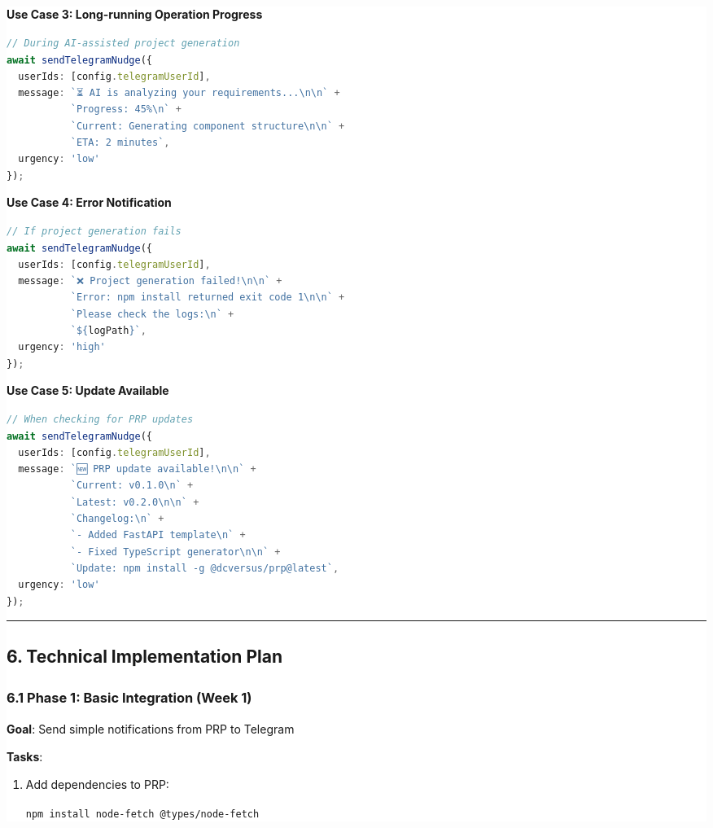 **Use Case 3: Long-running Operation Progress**
```typescript
// During AI-assisted project generation
await sendTelegramNudge({
  userIds: [config.telegramUserId],
  message: `⏳ AI is analyzing your requirements...\n\n` +
           `Progress: 45%\n` +
           `Current: Generating component structure\n\n` +
           `ETA: 2 minutes`,
  urgency: 'low'
});
```

**Use Case 4: Error Notification**
```typescript
// If project generation fails
await sendTelegramNudge({
  userIds: [config.telegramUserId],
  message: `❌ Project generation failed!\n\n` +
           `Error: npm install returned exit code 1\n\n` +
           `Please check the logs:\n` +
           `${logPath}`,
  urgency: 'high'
});
```

**Use Case 5: Update Available**
```typescript
// When checking for PRP updates
await sendTelegramNudge({
  userIds: [config.telegramUserId],
  message: `🆕 PRP update available!\n\n` +
           `Current: v0.1.0\n` +
           `Latest: v0.2.0\n\n` +
           `Changelog:\n` +
           `- Added FastAPI template\n` +
           `- Fixed TypeScript generator\n\n` +
           `Update: npm install -g @dcversus/prp@latest`,
  urgency: 'low'
});
```

---

## 6. Technical Implementation Plan

### 6.1 Phase 1: Basic Integration (Week 1)

**Goal**: Send simple notifications from PRP to Telegram

**Tasks**:
1. Add dependencies to PRP:
   ```bash
   npm install node-fetch @types/node-fetch
   ```
